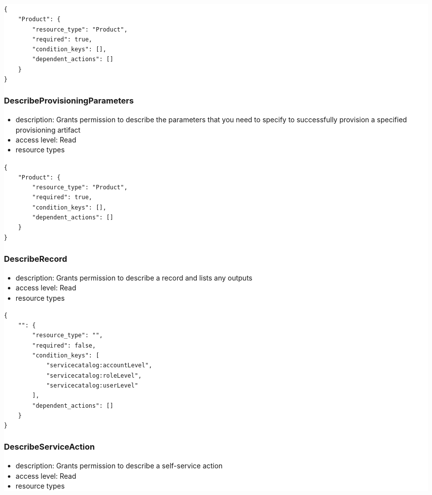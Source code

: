 ```
{
    "Product": {
        "resource_type": "Product",
        "required": true,
        "condition_keys": [],
        "dependent_actions": []
    }
}
```

### DescribeProvisioningParameters

- description: Grants permission to describe the parameters that you need to specify to successfully provision a specified provisioning artifact
- access level: Read
- resource types

```
{
    "Product": {
        "resource_type": "Product",
        "required": true,
        "condition_keys": [],
        "dependent_actions": []
    }
}
```

### DescribeRecord

- description: Grants permission to describe a record and lists any outputs
- access level: Read
- resource types

```
{
    "": {
        "resource_type": "",
        "required": false,
        "condition_keys": [
            "servicecatalog:accountLevel",
            "servicecatalog:roleLevel",
            "servicecatalog:userLevel"
        ],
        "dependent_actions": []
    }
}
```

### DescribeServiceAction

- description: Grants permission to describe a self-service action
- access level: Read
- resource types
